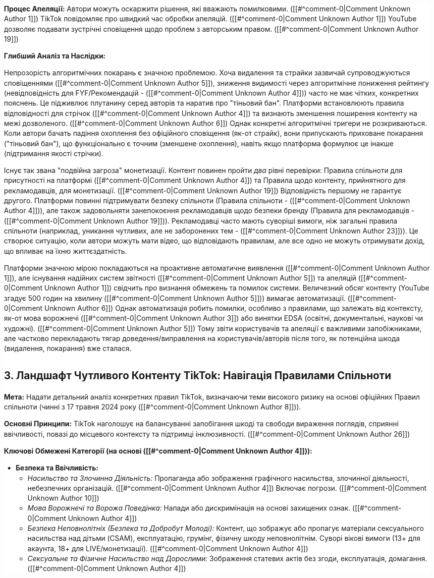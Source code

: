 **Процес Апеляції:** Автори можуть оскаржити рішення, які вважають помилковими. ([[#^comment-0|Comment Unknown Author 1]]) TikTok повідомляє про швидкий час обробки апеляцій. ([[#^comment-0|Comment Unknown Author 1]]) YouTube дозволяє подавати зустрічні сповіщення щодо проблем з авторським правом. ([[#^comment-0|Comment Unknown Author 19]])

**Глибший Аналіз та Наслідки:**

Непрозорість алгоритмічних покарань є значною проблемою. Хоча видалення та страйки зазвичай супроводжуються сповіщеннями  ([[#^comment-0|Comment Unknown Author 5]]), зниження видимості через алгоритмічне пониження рейтингу (невідповідність для FYF/Рекомендацій -  ([[#^comment-0|Comment Unknown Author 4]])) часто не має чітких, конкретних пояснень. Це підживлює плутанину серед авторів та наратив про "тіньовий бан". Платформи встановлюють правила відповідності для стрічок  ([[#^comment-0|Comment Unknown Author 4]]) та визнають зменшення поширення контенту на межі дозволеного. ([[#^comment-0|Comment Unknown Author 6]]) Однак конкретні алгоритмічні тригери не розкриваються. Коли автори бачать падіння охоплення без офіційного сповіщення (як-от страйк), вони припускають приховане покарання ("тіньовий бан"), що функціонально є точним (зменшене охоплення), навіть якщо платформа формулює це інакше (підтримання якості стрічки).

Існує так звана "подвійна загроза" монетизації. Контент повинен пройти _два_ рівні перевірки: Правила спільноти для присутності на платформі  ([[#^comment-0|Comment Unknown Author 4]]) та Правила щодо контенту, прийнятного для рекламодавців, для монетизації. ([[#^comment-0|Comment Unknown Author 19]]) Відповідність першому не гарантує другого. Платформи повинні підтримувати безпеку спільноти (Правила спільноти -  ([[#^comment-0|Comment Unknown Author 4]])), але також задовольняти занепокоєння рекламодавців щодо безпеки бренду (Правила для рекламодавців -  ([[#^comment-0|Comment Unknown Author 19]])). Рекламодавці часто мають суворіші вимоги, ніж загальні правила спільноти (наприклад, уникання чутливих, але не заборонених тем -  ([[#^comment-0|Comment Unknown Author 23]])). Це створює ситуацію, коли автори можуть мати відео, що відповідають правилам, але все одно не можуть отримувати дохід, що впливає на їхню життєздатність.

Платформи значною мірою покладаються на проактивне автоматичне виявлення  ([[#^comment-0|Comment Unknown Author 1]]), але існування надійних систем звітності  ([[#^comment-0|Comment Unknown Author 5]]) та апеляцій  ([[#^comment-0|Comment Unknown Author 1]]) свідчить про визнання обмежень та помилок системи. Величезний обсяг контенту (YouTube згадує 500 годин на хвилину  ([[#^comment-0|Comment Unknown Author 5]])) вимагає автоматизації. ([[#^comment-0|Comment Unknown Author 6]]) Однак автоматизація робить помилки, особливо з правилами, що залежать від контексту, як-от мова ворожнечі  ([[#^comment-0|Comment Unknown Author 3]]) або винятки EDSA (освітні, документальні, наукові чи художні). ([[#^comment-0|Comment Unknown Author 5]]) Тому звіти користувачів та апеляції є важливими запобіжниками, але частково перекладають тягар доведення/виправлення на користувачів/авторів після того, як потенційна шкода (видалення, покарання) вже сталася.

## 3. Ландшафт Чутливого Контенту TikTok: Навігація Правилами Спільноти

**Мета:** Надати детальний аналіз конкретних правил TikTok, визначаючи теми високого ризику на основі офіційних Правил спільноти (чинні з 17 травня 2024 року  ([[#^comment-0|Comment Unknown Author 8]])).

**Основні Принципи:** TikTok наголошує на балансуванні запобігання шкоді та свободи вираження поглядів, сприянні ввічливості, повазі до місцевого контексту та підтримці інклюзивності. ([[#^comment-0|Comment Unknown Author 26]])

**Ключові Обмежені Категорії (на основі  ([[#^comment-0|Comment Unknown Author 4]])):**

- **Безпека та Ввічливість:**
    - _Насильство та Злочинна Діяльність:_ Пропаганда або зображення графічного насильства, злочинної діяльності, небезпечних організацій. ([[#^comment-0|Comment Unknown Author 4]]) Включає погрози. ([[#^comment-0|Comment Unknown Author 10]])
    - _Мова Ворожнечі та Ворожа Поведінка:_ Напади або дискримінація на основі захищених ознак. ([[#^comment-0|Comment Unknown Author 4]])
    - _Безпека Неповнолітніх (Безпека та Добробут Молоді):_ Контент, що зображує або пропагує матеріали сексуального насильства над дітьми (CSAM), експлуатацію, грумінг, фізичну шкоду неповнолітнім. Суворі вікові вимоги (13+ для акаунта, 18+ для LIVE/монетизації). ([[#^comment-0|Comment Unknown Author 4]])
    - _Сексуальне та Фізичне Насильство над Дорослими:_ Зображення статевих актів без згоди, експлуатація, домагання. ([[#^comment-0|Comment Unknown Author 4]])